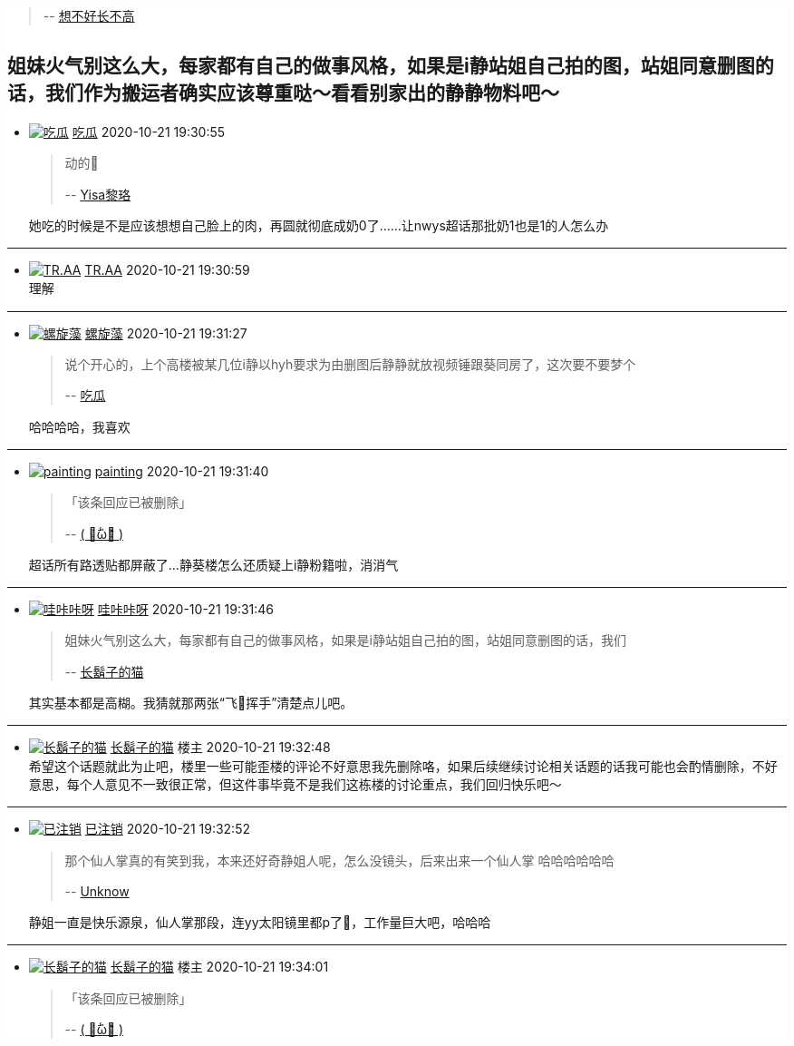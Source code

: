   >-- [想不好长不高](https://www.douban.com/people/4098918/)  
  
  姐妹火气别这么大，每家都有自己的做事风格，如果是i静站姐自己拍的图，站姐同意删图的话，我们作为搬运者确实应该尊重哒～看看别家出的静静物料吧～  
---
* [![吃瓜](https://img2.doubanio.com/icon/u219893584-2.jpg)](https://www.douban.com/people/219893584/)    [吃瓜](https://www.douban.com/people/219893584/)    2020-10-21 19:30:55  
  >动的🐷  
  >
  >-- [Yisa黎珞](https://www.douban.com/people/217273308/)  
  
  她吃的时候是不是应该想想自己脸上的肉，再圆就彻底成奶0了……让nwys超话那批奶1也是1的人怎么办  
---
* [![TR.AA](https://img9.doubanio.com/icon/u83426793-6.jpg)](https://www.douban.com/people/sunshine-wewe/)    [TR.AA](https://www.douban.com/people/sunshine-wewe/)    2020-10-21 19:30:59  
  理解  
---
* [![螺旋藻](https://img3.doubanio.com/icon/u66268315-1.jpg)](https://www.douban.com/people/66268315/)    [螺旋藻](https://www.douban.com/people/66268315/)    2020-10-21 19:31:27  
  >说个开心的，上个高楼被某几位i静以hyh要求为由删图后静静就放视频锤跟葵同房了，这次要不要梦个  
  >
  >-- [吃瓜](https://www.douban.com/people/219893584/)  
  
  哈哈哈哈，我喜欢  
---
* [![painting](https://img2.doubanio.com/icon/u205350379-3.jpg)](https://www.douban.com/people/205350379/)    [painting](https://www.douban.com/people/205350379/)    2020-10-21 19:31:40  
  >「该条回应已被删除」  
  >
  >-- [( ･᷄ὢ･᷅ )](https://www.douban.com/people/177861099/)  
  
  超话所有路透贴都屏蔽了…静葵楼怎么还质疑上i静粉籍啦，消消气  
---
* [![哇咔咔呀](https://img9.doubanio.com/icon/u213342632-5.jpg)](https://www.douban.com/people/213342632/)    [哇咔咔呀](https://www.douban.com/people/213342632/)    2020-10-21 19:31:46  
  >姐妹火气别这么大，每家都有自己的做事风格，如果是i静站姐自己拍的图，站姐同意删图的话，我们  
  >
  >-- [长鬍子的猫](https://www.douban.com/people/123437301/)  
  
  其实基本都是高糊。我猜就那两张“飞💋挥手”清楚点儿吧。  
---
* [![长鬍子的猫](https://img3.doubanio.com/icon/u123437301-1.jpg)](https://www.douban.com/people/123437301/)    [长鬍子的猫](https://www.douban.com/people/123437301/)    楼主    2020-10-21 19:32:48  
  希望这个话题就此为止吧，楼里一些可能歪楼的评论不好意思我先删除咯，如果后续继续讨论相关话题的话我可能也会酌情删除，不好意思，每个人意见不一致很正常，但这件事毕竟不是我们这栋楼的讨论重点，我们回归快乐吧～  
---
* [![已注销](https://img1.doubanio.com/icon/u187860590-7.jpg)](https://www.douban.com/people/187860590/)    [已注销](https://www.douban.com/people/187860590/)    2020-10-21 19:32:52  
  >那个仙人掌真的有笑到我，本来还好奇静姐人呢，怎么没镜头，后来出来一个仙人掌 哈哈哈哈哈哈  
  >
  >-- [Unknow](https://www.douban.com/people/219306324/)  
  
  静姐一直是快乐源泉，仙人掌那段，连yy太阳镜里都p了🌵，工作量巨大吧，哈哈哈  
---
* [![长鬍子的猫](https://img3.doubanio.com/icon/u123437301-1.jpg)](https://www.douban.com/people/123437301/)    [长鬍子的猫](https://www.douban.com/people/123437301/)    楼主    2020-10-21 19:34:01  
  >「该条回应已被删除」  
  >
  >-- [( ･᷄ὢ･᷅ )](https://www.douban.com/people/177861099/)  
  